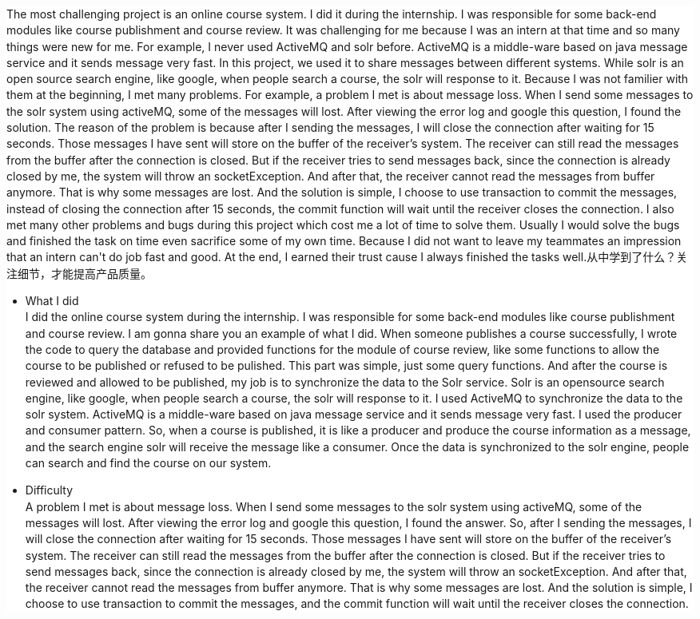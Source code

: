 The most challenging project is an online course system. I did it during the internship. I was responsible for some back-end modules like course publishment and course review. It was challenging for me because I was an intern at that time and so many things were new for me. For example, I never used ActiveMQ and solr before. ActiveMQ is a middle-ware based on java message service and it sends message very fast. In this project, we used it to share messages between different systems. While solr is an open source search engine, like google, when people search a course, the solr will response to it. Because I was not familier with them at the beginning, I met many problems. For example, a problem I met is about message loss. When I send some messages to the solr system using activeMQ, some of the messages will lost. After viewing the error log and google this question, I found the solution. The reason of the problem is because after I sending the messages, I will close the connection after waiting for 15 seconds. Those messages I have sent will store on the buffer of the receiver’s system. The receiver can still read the messages from the buffer after the connection is closed. But if the receiver tries to send messages back, since the connection is already closed by me, the system will throw an socketException. And after that, the receiver cannot read the messages from buffer anymore. That is why some messages are lost. And the solution is simple, I choose to use transaction to commit the messages, instead of closing the connection after 15 seconds, the commit function will wait until the receiver closes the connection. I also met many other problems and bugs during this project which cost me a lot of time to solve them. Usually I would solve the bugs and finished the task on time even sacrifice some of my own time. Because I did not want to 
leave my teammates an impression that an intern can't do job fast and good. At the end, I earned their trust cause I always finished the tasks well.从中学到了什么？关注细节，才能提高产品质量。

- What I did  
I did the online course system during the internship. I was responsible for some back-end modules like course publishment and course review. I am gonna share you an example of what I did. When someone publishes a course successfully, I wrote the code to query the database and provided functions for the module of course review, like some functions to allow the course to be published or refused to be pulished. This part was simple, just some query functions. And after the course is reviewed and allowed to be published, my job is to synchronize the data to the Solr service. Solr is an opensource search engine, like google, when people search a course, the solr will response to it. I used ActiveMQ to synchronize the data to the solr system. ActiveMQ is a middle-ware based on java message service and it sends message very fast. I used the producer and consumer pattern. So, when a course is published, it is like a producer and produce the course information as a message, and the search engine solr will receive the message like a consumer. Once the data is synchronized to the solr engine, people can search and find the course on our system.

- Difficulty  
A problem I met is about message loss. When I send some messages to the solr system using activeMQ, some of the messages will lost. After viewing the error log and google this question, I found the answer. So, after I sending the messages, I will close the connection after waiting for 15 seconds. Those messages I have sent will store on the buffer of the receiver’s system. The receiver can still read the messages from the buffer after the connection is closed. But if the receiver tries to send messages back, since the connection is already closed by me, the system will throw an socketException. And after that, the receiver cannot read the messages from buffer anymore. That is why some messages are lost. And the solution is simple, I choose to use transaction to commit the messages, and the commit function will wait until the receiver closes the connection.

 
 
